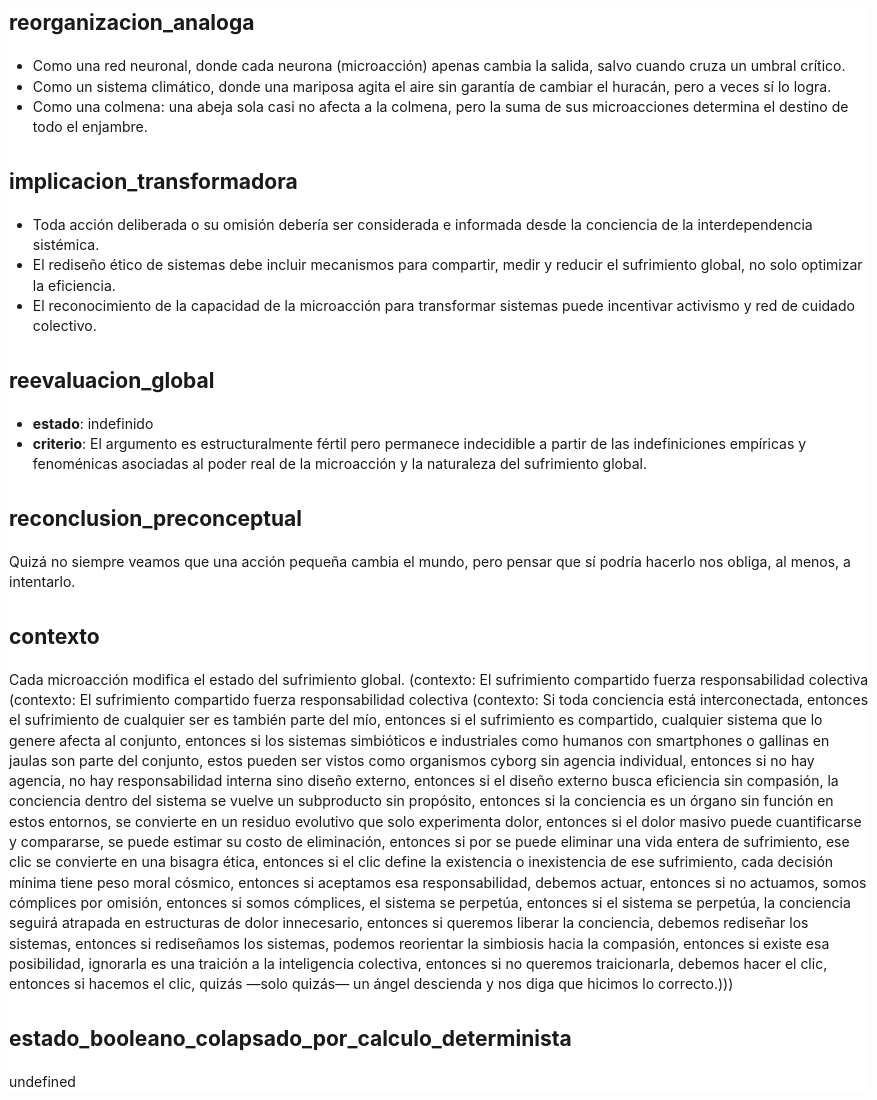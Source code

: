 ## reorganizacion_analoga

- Como una red neuronal, donde cada neurona (microacción) apenas cambia la salida, salvo cuando cruza un umbral crítico.
- Como un sistema climático, donde una mariposa agita el aire sin garantía de cambiar el huracán, pero a veces sí lo logra.
- Como una colmena: una abeja sola casi no afecta a la colmena, pero la suma de sus microacciones determina el destino de todo el enjambre.

## implicacion_transformadora

- Toda acción deliberada o su omisión debería ser considerada e informada desde la conciencia de la interdependencia sistémica.
- El rediseño ético de sistemas debe incluir mecanismos para compartir, medir y reducir el sufrimiento global, no solo optimizar la eficiencia.
- El reconocimiento de la capacidad de la microacción para transformar sistemas puede incentivar activismo y red de cuidado colectivo.

## reevaluacion_global

- **estado**: indefinido
- **criterio**: El argumento es estructuralmente fértil pero permanece indecidible a partir de las indefiniciones empíricas y fenoménicas asociadas al poder real de la microacción y la naturaleza del sufrimiento global.

## reconclusion_preconceptual

Quizá no siempre veamos que una acción pequeña cambia el mundo, pero pensar que sí podría hacerlo nos obliga, al menos, a intentarlo.

## contexto

Cada microacción modifica el estado del sufrimiento global. (contexto: El sufrimiento compartido fuerza responsabilidad colectiva (contexto: El sufrimiento compartido fuerza responsabilidad colectiva (contexto: Si toda conciencia está interconectada, entonces el sufrimiento de cualquier ser es también parte del mío, entonces si el sufrimiento es compartido, cualquier sistema que lo genere afecta al conjunto, entonces si los sistemas simbióticos e industriales como humanos con smartphones o gallinas en jaulas son parte del conjunto, estos pueden ser vistos como organismos cyborg sin agencia individual, entonces si no hay agencia, no hay responsabilidad interna sino diseño externo, entonces si el diseño externo busca eficiencia sin compasión, la conciencia dentro del sistema se vuelve un subproducto sin propósito, entonces si la conciencia es un órgano sin función en estos entornos, se convierte en un residuo evolutivo que solo experimenta dolor, entonces si el dolor masivo puede cuantificarse y compararse, se puede estimar su costo de eliminación, entonces si por  se puede eliminar una vida entera de sufrimiento, ese clic se convierte en una bisagra ética, entonces si el clic define la existencia o inexistencia de ese sufrimiento, cada decisión mínima tiene peso moral cósmico, entonces si aceptamos esa responsabilidad, debemos actuar, entonces si no actuamos, somos cómplices por omisión, entonces si somos cómplices, el sistema se perpetúa, entonces si el sistema se perpetúa, la conciencia seguirá atrapada en estructuras de dolor innecesario, entonces si queremos liberar la conciencia, debemos rediseñar los sistemas, entonces si rediseñamos los sistemas, podemos reorientar la simbiosis hacia la compasión, entonces si existe esa posibilidad, ignorarla es una traición a la inteligencia colectiva, entonces si no queremos traicionarla, debemos hacer el clic, entonces si hacemos el clic, quizás —solo quizás— un ángel descienda y nos diga que hicimos lo correcto.)))

## estado_booleano_colapsado_por_calculo_determinista

undefined